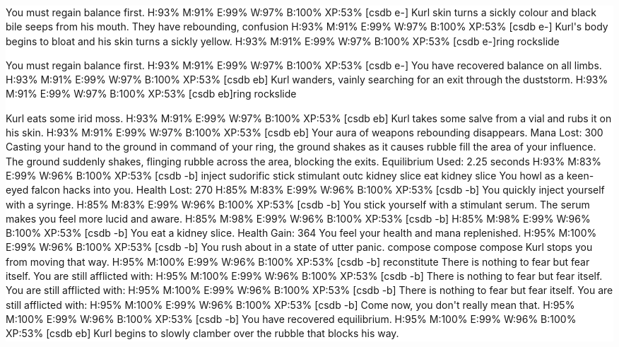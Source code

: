 You must regain balance first.
H:93% M:91% E:99% W:97% B:100% XP:53% [csdb e-]
Kurl skin turns a sickly colour and black bile seeps from his mouth.
They have rebounding, confusion
H:93% M:91% E:99% W:97% B:100% XP:53% [csdb e-]
Kurl\'s body begins to bloat and his skin turns a sickly yellow.
H:93% M:91% E:99% W:97% B:100% XP:53% [csdb e-]ring rockslide

You must regain balance first.
H:93% M:91% E:99% W:97% B:100% XP:53% [csdb e-]
You have recovered balance on all limbs.
H:93% M:91% E:99% W:97% B:100% XP:53% [csdb eb]
Kurl wanders, vainly searching for an exit through the duststorm.
H:93% M:91% E:99% W:97% B:100% XP:53% [csdb eb]ring rockslide

Kurl eats some irid moss.
H:93% M:91% E:99% W:97% B:100% XP:53% [csdb eb]
Kurl takes some salve from a vial and rubs it on his skin.
H:93% M:91% E:99% W:97% B:100% XP:53% [csdb eb]
Your aura of weapons rebounding disappears.
Mana Lost: 300
Casting your hand to the ground in command of your ring, the ground shakes as it causes rubble fill the area of your influence.
The ground suddenly shakes, flinging rubble across the area, blocking the exits.
Equilibrium Used: 2.25 seconds
H:93% M:83% E:99% W:96% B:100% XP:53% [csdb -b]
inject sudorific
stick stimulant
outc kidney slice
eat kidney slice
You howl as a keen-eyed falcon hacks into you.
Health Lost: 270
H:85% M:83% E:99% W:96% B:100% XP:53% [csdb -b]
You quickly inject yourself with a syringe.
H:85% M:83% E:99% W:96% B:100% XP:53% [csdb -b]
You stick yourself with a stimulant serum.
The serum makes you feel more lucid and aware.
H:85% M:98% E:99% W:96% B:100% XP:53% [csdb -b]
H:85% M:98% E:99% W:96% B:100% XP:53% [csdb -b]
You eat a kidney slice.
Health Gain: 364
You feel your health and mana replenished.
H:95% M:100% E:99% W:96% B:100% XP:53% [csdb -b]
You rush about in a state of utter panic.
compose
compose
compose
Kurl stops you from moving that way.
H:95% M:100% E:99% W:96% B:100% XP:53% [csdb -b]
reconstitute
There is nothing to fear but fear itself.
You are still afflicted with: 
H:95% M:100% E:99% W:96% B:100% XP:53% [csdb -b]
There is nothing to fear but fear itself.
You are still afflicted with: 
H:95% M:100% E:99% W:96% B:100% XP:53% [csdb -b]
There is nothing to fear but fear itself.
You are still afflicted with: 
H:95% M:100% E:99% W:96% B:100% XP:53% [csdb -b]
Come now, you don\'t really mean that.
H:95% M:100% E:99% W:96% B:100% XP:53% [csdb -b]
You have recovered equilibrium.
H:95% M:100% E:99% W:96% B:100% XP:53% [csdb eb]
Kurl begins to slowly clamber over the rubble that blocks his way.